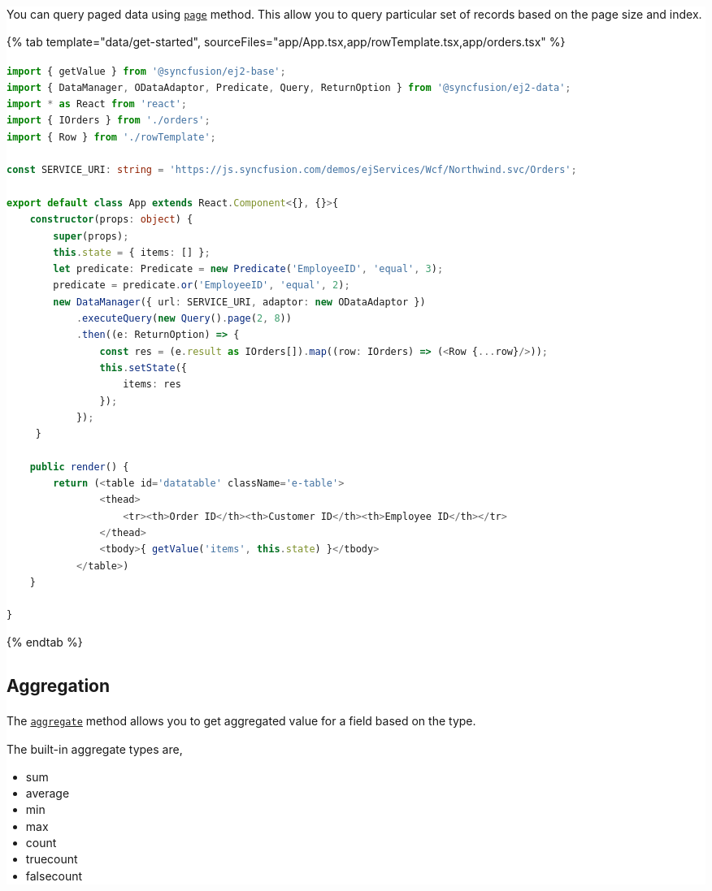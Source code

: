 You can query paged data using [`page`](https://ej2.syncfusion.com/documentation/api/data/query/#page) method. This allow you to query particular set of records based on the page size and index.

{% tab template="data/get-started", sourceFiles="app/App.tsx,app/rowTemplate.tsx,app/orders.tsx" %}

```typescript
import { getValue } from '@syncfusion/ej2-base';
import { DataManager, ODataAdaptor, Predicate, Query, ReturnOption } from '@syncfusion/ej2-data';
import * as React from 'react';
import { IOrders } from './orders';
import { Row } from './rowTemplate';

const SERVICE_URI: string = 'https://js.syncfusion.com/demos/ejServices/Wcf/Northwind.svc/Orders';

export default class App extends React.Component<{}, {}>{
    constructor(props: object) {
        super(props);
        this.state = { items: [] };
        let predicate: Predicate = new Predicate('EmployeeID', 'equal', 3);
        predicate = predicate.or('EmployeeID', 'equal', 2);
        new DataManager({ url: SERVICE_URI, adaptor: new ODataAdaptor })
            .executeQuery(new Query().page(2, 8))
            .then((e: ReturnOption) => {
                const res = (e.result as IOrders[]).map((row: IOrders) => (<Row {...row}/>));
                this.setState({
                    items: res
                });
            });
     }

    public render() {
        return (<table id='datatable' className='e-table'>
                <thead>
                    <tr><th>Order ID</th><th>Customer ID</th><th>Employee ID</th></tr>
                </thead>
                <tbody>{ getValue('items', this.state) }</tbody>
            </table>)
    }

}
```

{% endtab %}

## Aggregation

The [`aggregate`](https://ej2.syncfusion.com/documentation/api/data/query/#aggregate) method allows you to get aggregated value for a field based on the type.

The built-in aggregate types are,

* sum
* average
* min
* max
* count
* truecount
* falsecount
